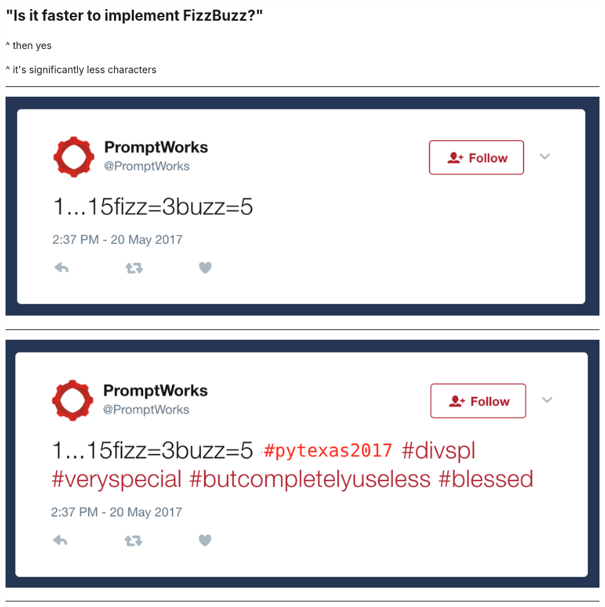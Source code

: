 ## "Is it faster to implement FizzBuzz?"

^ then yes

^ it's significantly less characters

---

![inline](images/twitter1.png)

---

![inline](images/twitter2.png)

---
